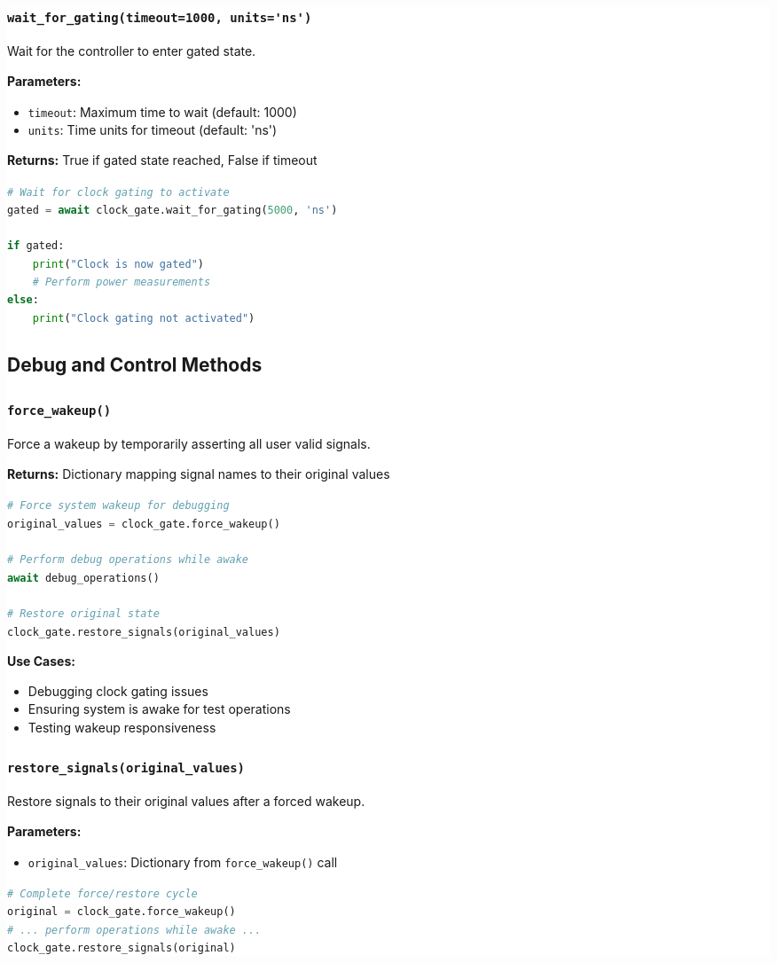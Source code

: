 ### `wait_for_gating(timeout=1000, units='ns')`

Wait for the controller to enter gated state.

**Parameters:**
- `timeout`: Maximum time to wait (default: 1000)
- `units`: Time units for timeout (default: 'ns')

**Returns:** True if gated state reached, False if timeout

```python
# Wait for clock gating to activate
gated = await clock_gate.wait_for_gating(5000, 'ns')

if gated:
    print("Clock is now gated")
    # Perform power measurements
else:
    print("Clock gating not activated")
```

## Debug and Control Methods

### `force_wakeup()`

Force a wakeup by temporarily asserting all user valid signals.

**Returns:** Dictionary mapping signal names to their original values

```python
# Force system wakeup for debugging
original_values = clock_gate.force_wakeup()

# Perform debug operations while awake
await debug_operations()

# Restore original state
clock_gate.restore_signals(original_values)
```

**Use Cases:**
- Debugging clock gating issues
- Ensuring system is awake for test operations
- Testing wakeup responsiveness

### `restore_signals(original_values)`

Restore signals to their original values after a forced wakeup.

**Parameters:**
- `original_values`: Dictionary from `force_wakeup()` call

```python
# Complete force/restore cycle
original = clock_gate.force_wakeup()
# ... perform operations while awake ...
clock_gate.restore_signals(original)
```
